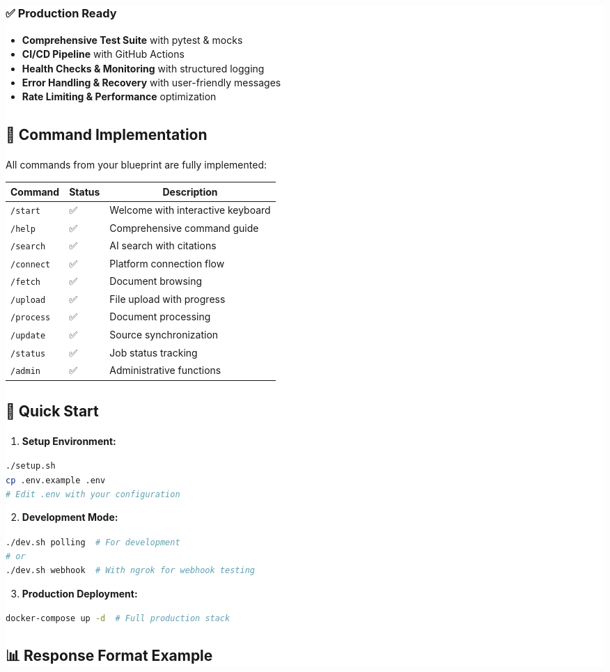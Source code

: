### ✅ Production Ready
- **Comprehensive Test Suite** with pytest & mocks
- **CI/CD Pipeline** with GitHub Actions
- **Health Checks & Monitoring** with structured logging
- **Error Handling & Recovery** with user-friendly messages
- **Rate Limiting & Performance** optimization

## 🎯 Command Implementation

All commands from your blueprint are fully implemented:

| Command | Status | Description |
|---------|--------|-------------|
| `/start` | ✅ | Welcome with interactive keyboard |
| `/help` | ✅ | Comprehensive command guide |
| `/search` | ✅ | AI search with citations |
| `/connect` | ✅ | Platform connection flow |
| `/fetch` | ✅ | Document browsing |
| `/upload` | ✅ | File upload with progress |
| `/process` | ✅ | Document processing |
| `/update` | ✅ | Source synchronization |
| `/status` | ✅ | Job status tracking |
| `/admin` | ✅ | Administrative functions |

## 🔧 Quick Start

1. **Setup Environment:**
```bash
./setup.sh
cp .env.example .env
# Edit .env with your configuration
```

2. **Development Mode:**
```bash
./dev.sh polling  # For development
# or
./dev.sh webhook  # With ngrok for webhook testing
```

3. **Production Deployment:**
```bash
docker-compose up -d  # Full production stack
```

## 📊 Response Format Example
